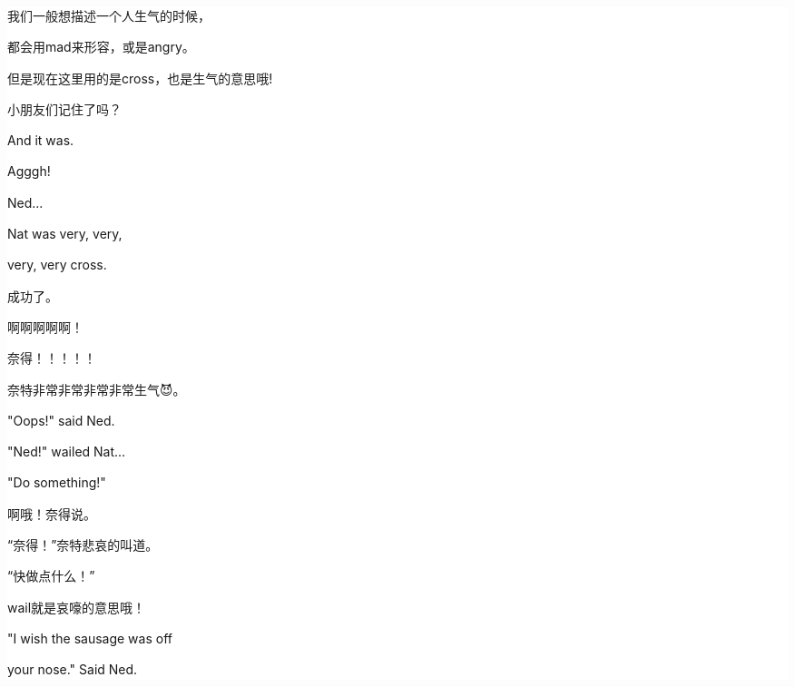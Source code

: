我们一般想描述一个人生气的时候，

都会用mad来形容，或是angry。

但是现在这里用的是cross，也是生气的意思哦!

小朋友们记住了吗？







And it was. 

Agggh! 

Ned... 

Nat was very, very, 

very, very cross. 



成功了。

啊啊啊啊啊！

奈得！！！！！

奈特非常非常非常非常生气😈。










"Oops!" said Ned. 

"Ned!" wailed Nat... 

"Do something!" 



啊哦！奈得说。

“奈得！”奈特悲哀的叫道。

“快做点什么！”



wail就是哀嚎的意思哦！










"I wish the sausage was off 

your nose." Said Ned. 
